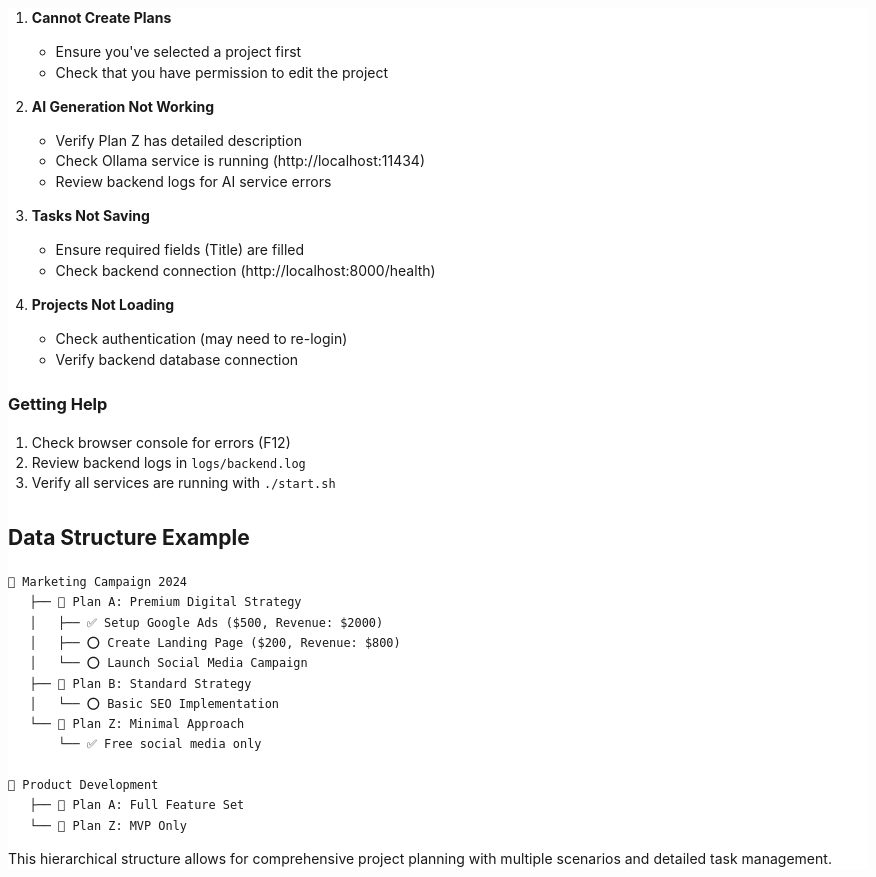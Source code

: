 1. **Cannot Create Plans**
   - Ensure you've selected a project first
   - Check that you have permission to edit the project

2. **AI Generation Not Working**
   - Verify Plan Z has detailed description
   - Check Ollama service is running (http://localhost:11434)
   - Review backend logs for AI service errors

3. **Tasks Not Saving**
   - Ensure required fields (Title) are filled
   - Check backend connection (http://localhost:8000/health)

4. **Projects Not Loading**
   - Check authentication (may need to re-login)
   - Verify backend database connection

### Getting Help
1. Check browser console for errors (F12)
2. Review backend logs in `logs/backend.log`
3. Verify all services are running with `./start.sh`

## Data Structure Example

```
📂 Marketing Campaign 2024
   ├── 📄 Plan A: Premium Digital Strategy
   │   ├── ✅ Setup Google Ads ($500, Revenue: $2000)
   │   ├── ⭕ Create Landing Page ($200, Revenue: $800)
   │   └── ⭕ Launch Social Media Campaign
   ├── 📄 Plan B: Standard Strategy
   │   └── ⭕ Basic SEO Implementation
   └── 📄 Plan Z: Minimal Approach
       └── ✅ Free social media only

📂 Product Development
   ├── 📄 Plan A: Full Feature Set
   └── 📄 Plan Z: MVP Only
```

This hierarchical structure allows for comprehensive project planning with multiple scenarios and detailed task management.